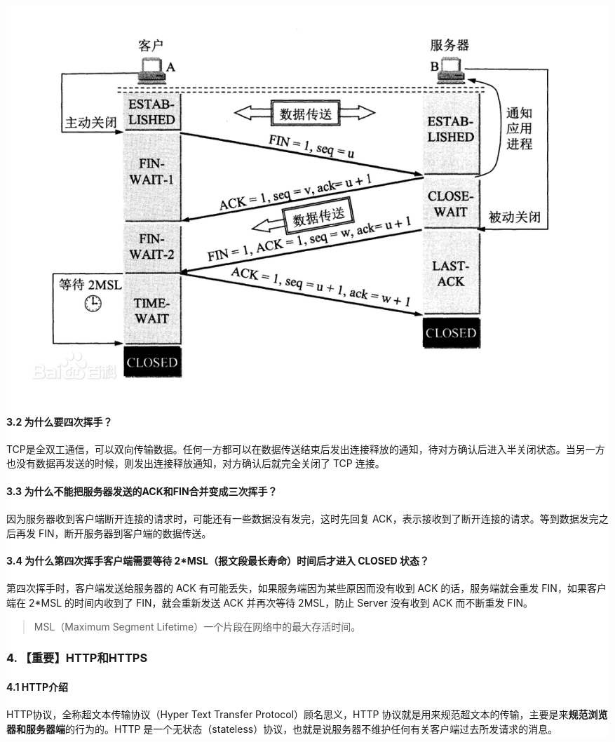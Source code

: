 ![img](assets/watermark,image_d2F0ZXIvYmFpa2UxNTA=,g_7,xp_5,yp_5.png)

#### 3.2 为什么要四次挥手？

TCP是全双工通信，可以双向传输数据。任何一方都可以在数据传送结束后发出连接释放的通知，待对方确认后进入半关闭状态。当另一方也没有数据再发送的时候，则发出连接释放通知，对方确认后就完全关闭了 TCP 连接。

#### 3.3 为什么不能把服务器发送的ACK和FIN合并变成三次挥手？

因为服务器收到客户端断开连接的请求时，可能还有一些数据没有发完，这时先回复 ACK，表示接收到了断开连接的请求。等到数据发完之后再发 FIN，断开服务器到客户端的数据传送。

#### 3.4 为什么第四次挥手客户端需要等待 2*MSL（报文段最长寿命）时间后才进入 CLOSED 状态？

第四次挥手时，客户端发送给服务器的 ACK 有可能丢失，如果服务端因为某些原因而没有收到 ACK 的话，服务端就会重发 FIN，如果客户端在 2*MSL 的时间内收到了 FIN，就会重新发送 ACK 并再次等待 2MSL，防止 Server 没有收到 ACK 而不断重发 FIN。

> MSL（Maximum Segment Lifetime）一个片段在网络中的最大存活时间。

### 4. 【重要】HTTP和HTTPS

#### 4.1 HTTP介绍

HTTP协议，全称超文本传输协议（Hyper Text Transfer Protocol）顾名思义，HTTP 协议就是用来规范超文本的传输，主要是来**规范浏览器和服务器端**的行为的。HTTP 是一个无状态（stateless）协议，也就是说服务器不维护任何有关客户端过去所发请求的消息。
